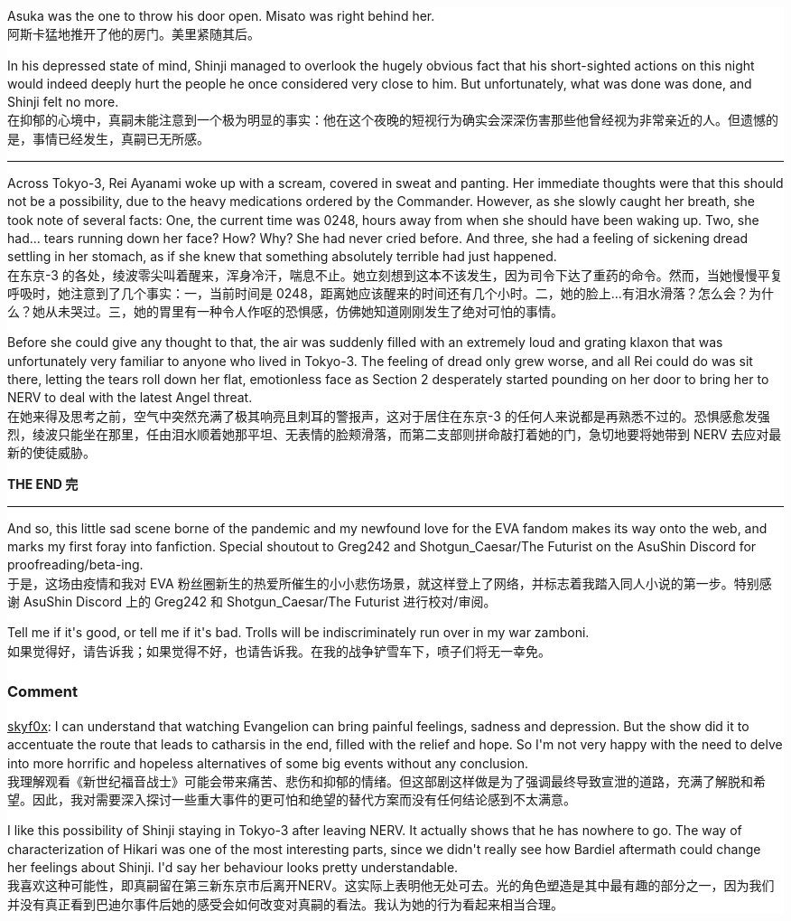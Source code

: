 Asuka was the one to throw his door open. Misato was right behind her.  
阿斯卡猛地推开了他的房门。美里紧随其后。

In his depressed state of mind, Shinji managed to overlook the hugely obvious fact that his short-sighted actions on this night would indeed deeply hurt the people he once considered very close to him. But unfortunately, what was done was done, and Shinji felt no more.  
在抑郁的心境中，真嗣未能注意到一个极为明显的事实：他在这个夜晚的短视行为确实会深深伤害那些他曾经视为非常亲近的人。但遗憾的是，事情已经发生，真嗣已无所感。

---

Across Tokyo-3, Rei Ayanami woke up with a scream, covered in sweat and panting. Her immediate thoughts were that this should not be a possibility, due to the heavy medications ordered by the Commander. However, as she slowly caught her breath, she took note of several facts: One, the current time was 0248, hours away from when she should have been waking up. Two, she had... tears running down her face? How? Why? She had never cried before. And three, she had a feeling of sickening dread settling in her stomach, as if she knew that something absolutely terrible had just happened.  
在东京-3 的各处，绫波零尖叫着醒来，浑身冷汗，喘息不止。她立刻想到这本不该发生，因为司令下达了重药的命令。然而，当她慢慢平复呼吸时，她注意到了几个事实：一，当前时间是 0248，距离她应该醒来的时间还有几个小时。二，她的脸上...有泪水滑落？怎么会？为什么？她从未哭过。三，她的胃里有一种令人作呕的恐惧感，仿佛她知道刚刚发生了绝对可怕的事情。

Before she could give any thought to that, the air was suddenly filled with an extremely loud and grating klaxon that was unfortunately very familiar to anyone who lived in Tokyo-3. The feeling of dread only grew worse, and all Rei could do was sit there, letting the tears roll down her flat, emotionless face as Section 2 desperately started pounding on her door to bring her to NERV to deal with the latest Angel threat.  
在她来得及思考之前，空气中突然充满了极其响亮且刺耳的警报声，这对于居住在东京-3 的任何人来说都是再熟悉不过的。恐惧感愈发强烈，绫波只能坐在那里，任由泪水顺着她那平坦、无表情的脸颊滑落，而第二支部则拼命敲打着她的门，急切地要将她带到 NERV 去应对最新的使徒威胁。

**THE END 完**

---

And so, this little sad scene borne of the pandemic and my newfound love for the EVA fandom makes its way onto the web, and marks my first foray into fanfiction. Special shoutout to Greg242 and Shotgun_Caesar/The Futurist on the AsuShin Discord for proofreading/beta-ing.  
于是，这场由疫情和我对 EVA 粉丝圈新生的热爱所催生的小小悲伤场景，就这样登上了网络，并标志着我踏入同人小说的第一步。特别感谢 AsuShin Discord 上的 Greg242 和 Shotgun_Caesar/The Futurist 进行校对/审阅。

Tell me if it's good, or tell me if it's bad. Trolls will be indiscriminately run over in my war zamboni.  
如果觉得好，请告诉我；如果觉得不好，也请告诉我。在我的战争铲雪车下，喷子们将无一幸免。

### Comment
[skyf0x](https://www.fanfiction.net/u/14765557/skyf0x): I can understand that watching Evangelion can bring painful feelings, sadness and depression. But the show did it to accentuate the route that leads to catharsis in the end, filled with the relief and hope. So I'm not very happy with the need to delve into more horrific and hopeless alternatives of some big events without any conclusion.  
我理解观看《新世纪福音战士》可能会带来痛苦、悲伤和抑郁的情绪。但这部剧这样做是为了强调最终导致宣泄的道路，充满了解脱和希望。因此，我对需要深入探讨一些重大事件的更可怕和绝望的替代方案而没有任何结论感到不太满意。

I like this possibility of Shinji staying in Tokyo-3 after leaving NERV. It actually shows that he has nowhere to go. The way of characterization of Hikari was one of the most interesting parts, since we didn't really see how Bardiel aftermath could change her feelings about Shinji. I'd say her behaviour looks pretty understandable.  
我喜欢这种可能性，即真嗣留在第三新东京市后离开NERV。这实际上表明他无处可去。光的角色塑造是其中最有趣的部分之一，因为我们并没有真正看到巴迪尔事件后她的感受会如何改变对真嗣的看法。我认为她的行为看起来相当合理。
